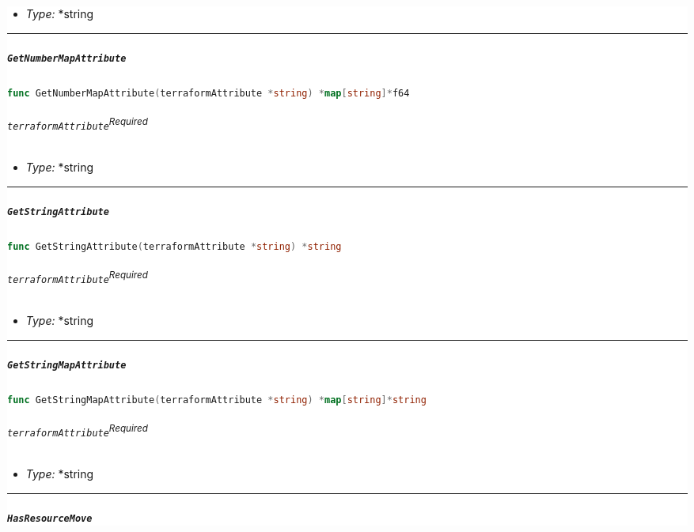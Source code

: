 - *Type:* *string

---

##### `GetNumberMapAttribute` <a name="GetNumberMapAttribute" id="@cdktf/provider-azurerm.siteRecoveryReplicatedVm.SiteRecoveryReplicatedVm.getNumberMapAttribute"></a>

```go
func GetNumberMapAttribute(terraformAttribute *string) *map[string]*f64
```

###### `terraformAttribute`<sup>Required</sup> <a name="terraformAttribute" id="@cdktf/provider-azurerm.siteRecoveryReplicatedVm.SiteRecoveryReplicatedVm.getNumberMapAttribute.parameter.terraformAttribute"></a>

- *Type:* *string

---

##### `GetStringAttribute` <a name="GetStringAttribute" id="@cdktf/provider-azurerm.siteRecoveryReplicatedVm.SiteRecoveryReplicatedVm.getStringAttribute"></a>

```go
func GetStringAttribute(terraformAttribute *string) *string
```

###### `terraformAttribute`<sup>Required</sup> <a name="terraformAttribute" id="@cdktf/provider-azurerm.siteRecoveryReplicatedVm.SiteRecoveryReplicatedVm.getStringAttribute.parameter.terraformAttribute"></a>

- *Type:* *string

---

##### `GetStringMapAttribute` <a name="GetStringMapAttribute" id="@cdktf/provider-azurerm.siteRecoveryReplicatedVm.SiteRecoveryReplicatedVm.getStringMapAttribute"></a>

```go
func GetStringMapAttribute(terraformAttribute *string) *map[string]*string
```

###### `terraformAttribute`<sup>Required</sup> <a name="terraformAttribute" id="@cdktf/provider-azurerm.siteRecoveryReplicatedVm.SiteRecoveryReplicatedVm.getStringMapAttribute.parameter.terraformAttribute"></a>

- *Type:* *string

---

##### `HasResourceMove` <a name="HasResourceMove" id="@cdktf/provider-azurerm.siteRecoveryReplicatedVm.SiteRecoveryReplicatedVm.hasResourceMove"></a>
